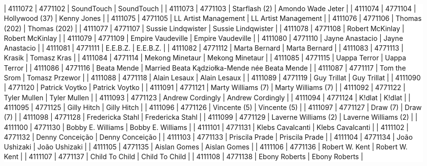 | 4111072 | 4771102 | SoundTouch | SoundTouch |
| 4111073 | 4771103 | Starflash (2) | Amondo Wade Jeter |
| 4111074 | 4771104 | Hollywood (37) | Kenny Jones |
| 4111075 | 4771105 | LL Artist Management | LL Artist Management |
| 4111076 | 4771106 | Thomas (202) | Thomas (202) |
| 4111077 | 4771107 | Sussie Lindqwister | Sussie Lindqwister |
| 4111078 | 4771108 | Robert McKinlay | Robert McKinlay |
| 4111079 | 4771109 | Empire Vaudeville | Empire Vaudeville |
| 4111080 | 4771110 | Jayne Anastacio | Jayne Anastacio |
| 4111081 | 4771111 | E.E.B.Z. | E.E.B.Z. |
| 4111082 | 4771112 | Marta Bernard | Marta Bernard |
| 4111083 | 4771113 | Krasik | Tomasz Kras |
| 4111084 | 4771114 | Mekong Minetaur | Mekong Minetaur |
| 4111085 | 4771115 | Uappa Terror | Uappa Terror |
| 4111086 | 4771116 | Beata Mende | Married Beata Kądziołka-Mende née Beata Mende |
| 4111087 | 4771117 | Tom the Srom | Tomasz Przewor |
| 4111088 | 4771118 | Alain Lesaux | Alain Lesaux |
| 4111089 | 4771119 | Guy Trillat | Guy Trillat |
| 4111090 | 4771120 | Patrick Voytko | Patrick Voytko |
| 4111091 | 4771121 | Marty Williams (7) | Marty Williams (7) |
| 4111092 | 4771122 | Tyler Mullen | Tyler Mullen |
| 4111093 | 4771123 | Andrew Cordingly | Andrew Cordingly |
| 4111094 | 4771124 | K!dlat | K!dlat |
| 4111095 | 4771125 | Gilly Hitch | Gilly Hitch |
| 4111096 | 4771126 | Vincente (5) | Vincente (5) |
| 4111097 | 4771127 | Draw (7) | Draw (7) |
| 4111098 | 4771128 | Fredericka Stahl | Fredericka Stahl |
| 4111099 | 4771129 | Laverne Williams (2) | Laverne Williams (2) |
| 4111100 | 4771130 | Bobby E. Williams | Bobby E. Williams |
| 4111101 | 4771131 | Klebs Cavalcanti | Klebs Cavalcanti |
| 4111102 | 4771132 | Denny Conceição | Denny Conceição |
| 4111103 | 4771133 | Priscila Prade | Priscila Prade |
| 4111104 | 4771134 | João Ushizaki | João Ushizaki |
| 4111105 | 4771135 | Aislan Gomes | Aislan Gomes |
| 4111106 | 4771136 | Robert W. Kent | Robert W. Kent |
| 4111107 | 4771137 | Child To Child | Child To Child |
| 4111108 | 4771138 | Ebony Roberts | Ebony Roberts |